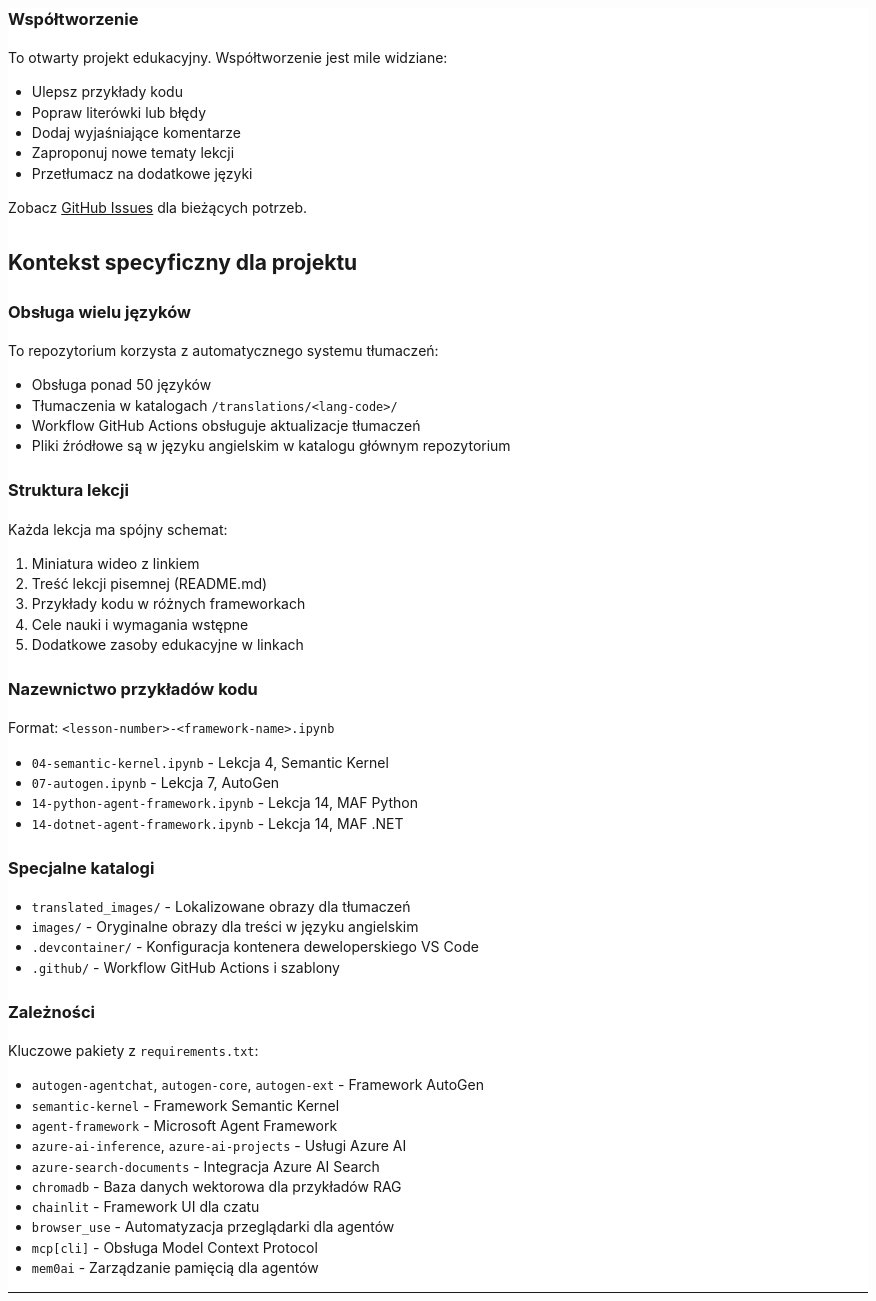 ### Współtworzenie

To otwarty projekt edukacyjny. Współtworzenie jest mile widziane:
- Ulepsz przykłady kodu
- Popraw literówki lub błędy
- Dodaj wyjaśniające komentarze
- Zaproponuj nowe tematy lekcji
- Przetłumacz na dodatkowe języki

Zobacz [GitHub Issues](https://github.com/microsoft/ai-agents-for-beginners/issues) dla bieżących potrzeb.

## Kontekst specyficzny dla projektu

### Obsługa wielu języków

To repozytorium korzysta z automatycznego systemu tłumaczeń:
- Obsługa ponad 50 języków
- Tłumaczenia w katalogach `/translations/<lang-code>/`
- Workflow GitHub Actions obsługuje aktualizacje tłumaczeń
- Pliki źródłowe są w języku angielskim w katalogu głównym repozytorium

### Struktura lekcji

Każda lekcja ma spójny schemat:
1. Miniatura wideo z linkiem
2. Treść lekcji pisemnej (README.md)
3. Przykłady kodu w różnych frameworkach
4. Cele nauki i wymagania wstępne
5. Dodatkowe zasoby edukacyjne w linkach

### Nazewnictwo przykładów kodu

Format: `<lesson-number>-<framework-name>.ipynb`
- `04-semantic-kernel.ipynb` - Lekcja 4, Semantic Kernel
- `07-autogen.ipynb` - Lekcja 7, AutoGen
- `14-python-agent-framework.ipynb` - Lekcja 14, MAF Python
- `14-dotnet-agent-framework.ipynb` - Lekcja 14, MAF .NET

### Specjalne katalogi

- `translated_images/` - Lokalizowane obrazy dla tłumaczeń
- `images/` - Oryginalne obrazy dla treści w języku angielskim
- `.devcontainer/` - Konfiguracja kontenera deweloperskiego VS Code
- `.github/` - Workflow GitHub Actions i szablony

### Zależności

Kluczowe pakiety z `requirements.txt`:
- `autogen-agentchat`, `autogen-core`, `autogen-ext` - Framework AutoGen
- `semantic-kernel` - Framework Semantic Kernel
- `agent-framework` - Microsoft Agent Framework
- `azure-ai-inference`, `azure-ai-projects` - Usługi Azure AI
- `azure-search-documents` - Integracja Azure AI Search
- `chromadb` - Baza danych wektorowa dla przykładów RAG
- `chainlit` - Framework UI dla czatu
- `browser_use` - Automatyzacja przeglądarki dla agentów
- `mcp[cli]` - Obsługa Model Context Protocol
- `mem0ai` - Zarządzanie pamięcią dla agentów

---